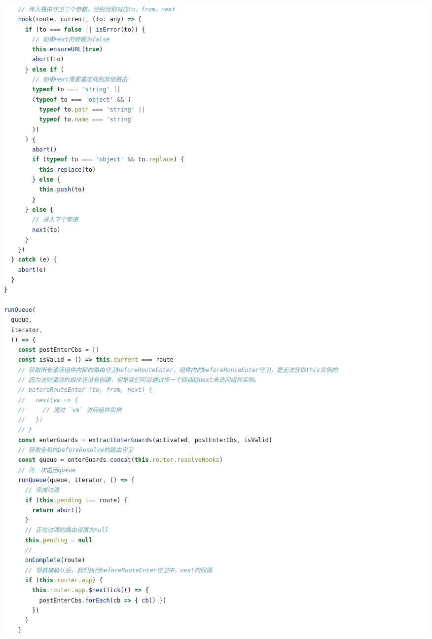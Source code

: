 ```javascript
    // 传入路由守卫三个参数，分别分别对应to，from，next
    hook(route, current, (to: any) => {
      if (to === false || isError(to)) {
        // 如果next的参数为false
        this.ensureURL(true)
        abort(to)
      } else if (
        // 如果next需要重定向到其他路由
        typeof to === 'string' ||
        (typeof to === 'object' && (
          typeof to.path === 'string' ||
          typeof to.name === 'string'
        ))
      ) {
        abort()
        if (typeof to === 'object' && to.replace) {
          this.replace(to)
        } else {
          this.push(to)
        }
      } else {
        // 进入下个管道
        next(to)
      }
    })
  } catch (e) {
    abort(e)
  }
}

runQueue(
  queue,
  iterator,
  () => {
    const postEnterCbs = []
    const isValid = () => this.current === route
    // 获取所有激活组件内部的路由守卫beforeRouteEnter，组件内的beforeRouteEnter守卫，是无法获取this实例的
    // 因为这时激活的组件还没有创建，但是我们可以通过传一个回调给next来访问组件实例。
    // beforeRouteEnter (to, from, next) {
    //   next(vm => {
    //     // 通过 `vm` 访问组件实例
    //   })
    // }
    const enterGuards = extractEnterGuards(activated, postEnterCbs, isValid)
    // 获取全局的beforeResolve的路由守卫
    const queue = enterGuards.concat(this.router.resolveHooks)
    // 再一次遍历queue
    runQueue(queue, iterator, () => {
      // 完成过渡
      if (this.pending !== route) {
        return abort()
      }
      // 正在过渡的路由设置为null
      this.pending = null
      // 
      onComplete(route)
      // 导航被确认后，我们执行beforeRouteEnter守卫中，next的回调
      if (this.router.app) {
        this.router.app.$nextTick(() => {
          postEnterCbs.forEach(cb => { cb() })
        })
      }
    }
```